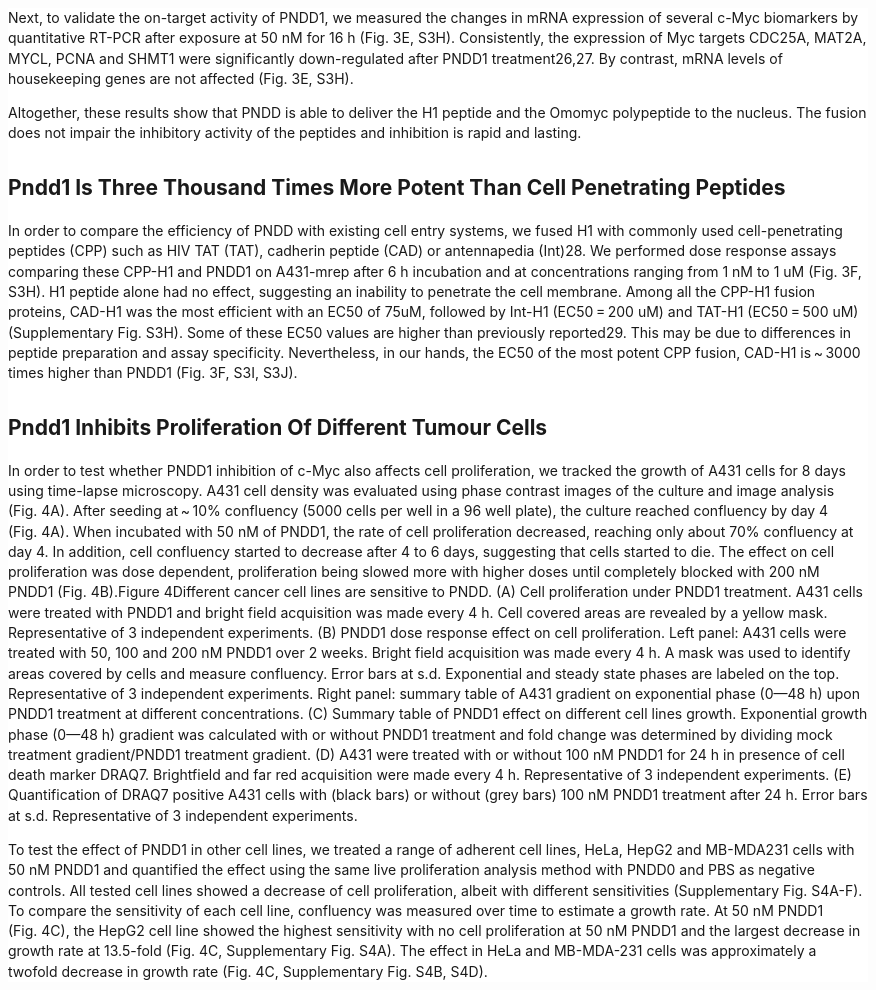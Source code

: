Next, to validate the on-target activity of PNDD1, we measured the changes in mRNA expression of several c-Myc biomarkers by quantitative RT-PCR after exposure at 50 nM for 16 h (Fig. 3E, S3H). Consistently, the expression of Myc targets CDC25A, MAT2A, MYCL, PCNA and SHMT1 were significantly down-regulated after PNDD1 treatment26,27. By contrast, mRNA levels of housekeeping genes are not affected (Fig. 3E, S3H).

Altogether, these results show that PNDD is able to deliver the H1 peptide and the Omomyc polypeptide to the nucleus. The fusion does not impair the inhibitory activity of the peptides and inhibition is rapid and lasting.

## Pndd1 Is Three Thousand Times More Potent Than Cell Penetrating Peptides

In order to compare the efficiency of PNDD with existing cell entry systems, we fused H1 with commonly used cell-penetrating peptides (CPP) such as HIV TAT (TAT), cadherin peptide (CAD) or antennapedia (Int)28. We performed dose response assays comparing these CPP-H1 and PNDD1 on A431-mrep after 6 h incubation and at concentrations ranging from 1 nM to 1 uM (Fig. 3F, S3H). H1 peptide alone had no effect, suggesting an inability to penetrate the cell membrane. Among all the CPP-H1 fusion proteins, CAD-H1 was the most efficient with an EC50 of 75uM, followed by Int-H1 (EC50 = 200 uM) and TAT-H1 (EC50 = 500 uM) (Supplementary Fig. S3H). Some of these EC50 values are higher than previously reported29. This may be due to differences in peptide preparation and assay specificity. Nevertheless, in our hands, the EC50 of the most potent CPP fusion, CAD-H1 is ~ 3000 times higher than PNDD1 (Fig. 3F, S3I, S3J).

## Pndd1 Inhibits Proliferation Of Different Tumour Cells

In order to test whether PNDD1 inhibition of c-Myc also affects cell proliferation, we tracked the growth of A431 cells for 8 days using time-lapse microscopy. A431 cell density was evaluated using phase contrast images of the culture and image analysis (Fig. 4A). After seeding at ~ 10% confluency (5000 cells per well in a 96 well plate), the culture reached confluency by day 4 (Fig. 4A). When incubated with 50 nM of PNDD1, the rate of cell proliferation decreased, reaching only about 70% confluency at day 4. In addition, cell confluency started to decrease after 4 to 6 days, suggesting that cells started to die. The effect on cell proliferation was dose dependent, proliferation being slowed more with higher doses until completely blocked with 200 nM PNDD1 (Fig. 4B).Figure 4Different cancer cell lines are sensitive to PNDD. (A) Cell proliferation under PNDD1 treatment. A431 cells were treated with PNDD1 and bright field acquisition was made every 4 h. Cell covered areas are revealed by a yellow mask. Representative of 3 independent experiments. (B) PNDD1 dose response effect on cell proliferation. Left panel: A431 cells were treated with 50, 100 and 200 nM PNDD1 over 2 weeks. Bright field acquisition was made every 4 h. A mask was used to identify areas covered by cells and measure confluency. Error bars at s.d. Exponential and steady state phases are labeled on the top. Representative of 3 independent experiments. Right panel: summary table of A431 gradient on exponential phase (0—48 h) upon PNDD1 treatment at different concentrations. (C) Summary table of PNDD1 effect on different cell lines growth. Exponential growth phase (0—48 h) gradient was calculated with or without PNDD1 treatment and fold change was determined by dividing mock treatment gradient/PNDD1 treatment gradient. (D) A431 were treated with or without 100 nM PNDD1 for 24 h in presence of cell death marker DRAQ7. Brightfield and far red acquisition were made every 4 h. Representative of 3 independent experiments. (E) Quantification of DRAQ7 positive A431 cells with (black bars) or without (grey bars) 100 nM PNDD1 treatment after 24 h. Error bars at s.d. Representative of 3 independent experiments.

To test the effect of PNDD1 in other cell lines, we treated a range of adherent cell lines, HeLa, HepG2 and MB-MDA231 cells with 50 nM PNDD1 and quantified the effect using the same live proliferation analysis method with PNDD0 and PBS as negative controls. All tested cell lines showed a decrease of cell proliferation, albeit with different sensitivities (Supplementary Fig. S4A-F). To compare the sensitivity of each cell line, confluency was measured over time to estimate a growth rate. At 50 nM PNDD1 (Fig. 4C), the HepG2 cell line showed the highest sensitivity with no cell proliferation at 50 nM PNDD1 and the largest decrease in growth rate at 13.5-fold (Fig. 4C, Supplementary Fig. S4A). The effect in HeLa and MB-MDA-231 cells was approximately a twofold decrease in growth rate (Fig. 4C, Supplementary Fig. S4B, S4D).
